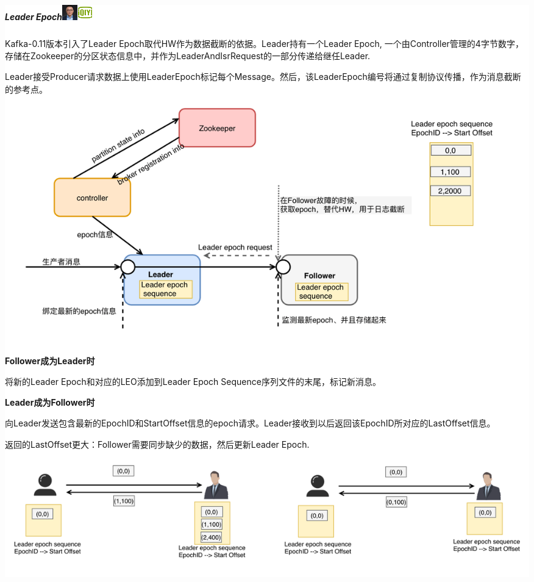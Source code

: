 ##### Leader Epoch<img src="./icons/mashibing.gif" /><img src="./icons/iqiyi.gif" />

Kafka-0.11版本引入了Leader Epoch取代HW作为数据截断的依据。Leader持有一个Leader Epoch, 一个由Controller管理的4字节数字，存储在Zookeeper的分区状态信息中，并作为LeaderAndIsrRequest的一部分传递给继任Leader.

Leader接受Producer请求数据上使用LeaderEpoch标记每个Message。然后，该LeaderEpoch编号将通过复制协议传播，作为消息截断的参考点。

<img src="./images/SYS301061.png" />

**Follower成为Leader时**

将新的Leader Epoch和对应的LEO添加到Leader Epoch Sequence序列文件的末尾，标记新消息。

**Leader成为Follower时**

向Leader发送包含最新的EpochID和StartOffset信息的epoch请求。Leader接收到以后返回该EpochID所对应的LastOffset信息。

返回的LastOffset更大：Follower需要同步缺少的数据，然后更新Leader Epoch.

<img src="./images/SYS301062.png" />
